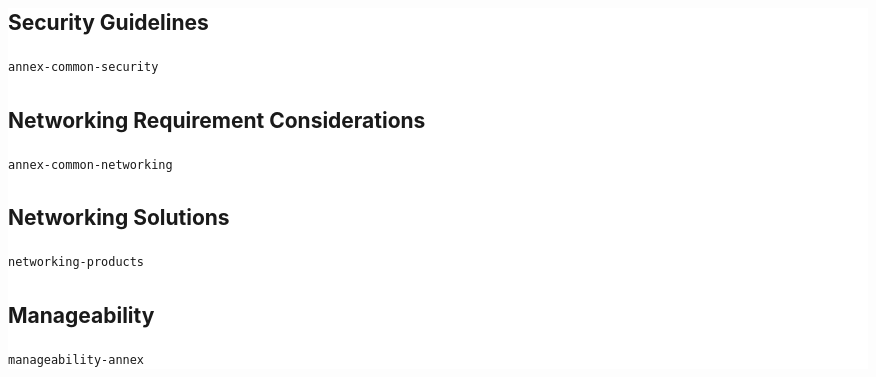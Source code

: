 ## Security Guidelines

```{.snippet}
annex-common-security
```

## Networking Requirement Considerations

```{.snippet}
annex-common-networking
```

## Networking Solutions

```{.snippet}
networking-products
```

## Manageability

```{.snippet}
manageability-annex
```


